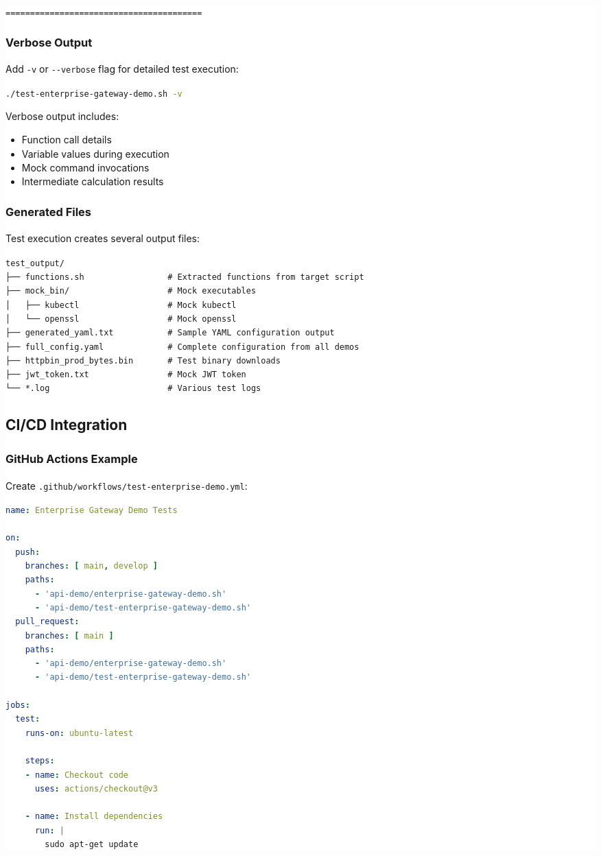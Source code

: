 ```
========================================
```

### Verbose Output

Add `-v` or `--verbose` flag for detailed test execution:

```bash
./test-enterprise-gateway-demo.sh -v
```

Verbose output includes:
- Function call details
- Variable values during execution
- Mock command invocations
- Intermediate calculation results

### Generated Files

Test execution creates several output files:

```
test_output/
├── functions.sh                 # Extracted functions from target script
├── mock_bin/                    # Mock executables
│   ├── kubectl                  # Mock kubectl
│   └── openssl                  # Mock openssl
├── generated_yaml.txt           # Sample YAML configuration output
├── full_config.yaml             # Complete configuration from all demos
├── httpbin_prod_bytes.bin       # Test binary downloads
├── jwt_token.txt                # Mock JWT token
└── *.log                        # Various test logs
```

## CI/CD Integration

### GitHub Actions Example

Create `.github/workflows/test-enterprise-demo.yml`:

```yaml
name: Enterprise Gateway Demo Tests

on:
  push:
    branches: [ main, develop ]
    paths:
      - 'api-demo/enterprise-gateway-demo.sh'
      - 'api-demo/test-enterprise-gateway-demo.sh'
  pull_request:
    branches: [ main ]
    paths:
      - 'api-demo/enterprise-gateway-demo.sh'
      - 'api-demo/test-enterprise-gateway-demo.sh'

jobs:
  test:
    runs-on: ubuntu-latest

    steps:
    - name: Checkout code
      uses: actions/checkout@v3

    - name: Install dependencies
      run: |
        sudo apt-get update
```